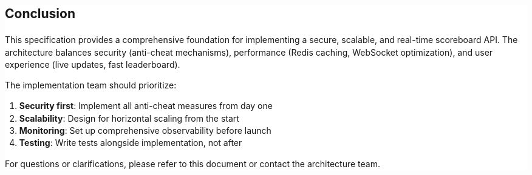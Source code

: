 
## Conclusion

This specification provides a comprehensive foundation for implementing a secure, scalable, and real-time scoreboard API. The architecture balances security (anti-cheat mechanisms), performance (Redis caching, WebSocket optimization), and user experience (live updates, fast leaderboard).

The implementation team should prioritize:
1. **Security first**: Implement all anti-cheat measures from day one
2. **Scalability**: Design for horizontal scaling from the start
3. **Monitoring**: Set up comprehensive observability before launch
4. **Testing**: Write tests alongside implementation, not after

For questions or clarifications, please refer to this document or contact the architecture team.
